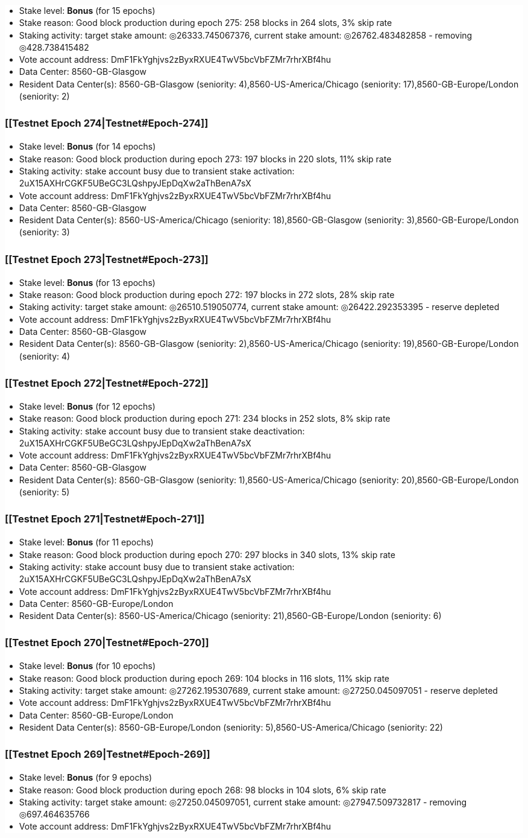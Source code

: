 * Stake level: **Bonus** (for 15 epochs)
* Stake reason: Good block production during epoch 275: 258 blocks in 264 slots, 3% skip rate
* Staking activity: target stake amount: ◎26333.745067376, current stake amount: ◎26762.483482858 - removing ◎428.738415482
* Vote account address: DmF1FkYghjvs2zByxRXUE4TwV5bcVbFZMr7rhrXBf4hu
* Data Center: 8560-GB-Glasgow
* Resident Data Center(s): 8560-GB-Glasgow (seniority: 4),8560-US-America/Chicago (seniority: 17),8560-GB-Europe/London (seniority: 2)
### [[Testnet Epoch 274|Testnet#Epoch-274]]
* Stake level: **Bonus** (for 14 epochs)
* Stake reason: Good block production during epoch 273: 197 blocks in 220 slots, 11% skip rate
* Staking activity: stake account busy due to transient stake activation: 2uX15AXHrCGKF5UBeGC3LQshpyJEpDqXw2aThBenA7sX
* Vote account address: DmF1FkYghjvs2zByxRXUE4TwV5bcVbFZMr7rhrXBf4hu
* Data Center: 8560-GB-Glasgow
* Resident Data Center(s): 8560-US-America/Chicago (seniority: 18),8560-GB-Glasgow (seniority: 3),8560-GB-Europe/London (seniority: 3)
### [[Testnet Epoch 273|Testnet#Epoch-273]]
* Stake level: **Bonus** (for 13 epochs)
* Stake reason: Good block production during epoch 272: 197 blocks in 272 slots, 28% skip rate
* Staking activity: target stake amount: ◎26510.519050774, current stake amount: ◎26422.292353395 - reserve depleted
* Vote account address: DmF1FkYghjvs2zByxRXUE4TwV5bcVbFZMr7rhrXBf4hu
* Data Center: 8560-GB-Glasgow
* Resident Data Center(s): 8560-GB-Glasgow (seniority: 2),8560-US-America/Chicago (seniority: 19),8560-GB-Europe/London (seniority: 4)
### [[Testnet Epoch 272|Testnet#Epoch-272]]
* Stake level: **Bonus** (for 12 epochs)
* Stake reason: Good block production during epoch 271: 234 blocks in 252 slots, 8% skip rate
* Staking activity: stake account busy due to transient stake deactivation: 2uX15AXHrCGKF5UBeGC3LQshpyJEpDqXw2aThBenA7sX
* Vote account address: DmF1FkYghjvs2zByxRXUE4TwV5bcVbFZMr7rhrXBf4hu
* Data Center: 8560-GB-Glasgow
* Resident Data Center(s): 8560-GB-Glasgow (seniority: 1),8560-US-America/Chicago (seniority: 20),8560-GB-Europe/London (seniority: 5)
### [[Testnet Epoch 271|Testnet#Epoch-271]]
* Stake level: **Bonus** (for 11 epochs)
* Stake reason: Good block production during epoch 270: 297 blocks in 340 slots, 13% skip rate
* Staking activity: stake account busy due to transient stake activation: 2uX15AXHrCGKF5UBeGC3LQshpyJEpDqXw2aThBenA7sX
* Vote account address: DmF1FkYghjvs2zByxRXUE4TwV5bcVbFZMr7rhrXBf4hu
* Data Center: 8560-GB-Europe/London
* Resident Data Center(s): 8560-US-America/Chicago (seniority: 21),8560-GB-Europe/London (seniority: 6)
### [[Testnet Epoch 270|Testnet#Epoch-270]]
* Stake level: **Bonus** (for 10 epochs)
* Stake reason: Good block production during epoch 269: 104 blocks in 116 slots, 11% skip rate
* Staking activity: target stake amount: ◎27262.195307689, current stake amount: ◎27250.045097051 - reserve depleted
* Vote account address: DmF1FkYghjvs2zByxRXUE4TwV5bcVbFZMr7rhrXBf4hu
* Data Center: 8560-GB-Europe/London
* Resident Data Center(s): 8560-GB-Europe/London (seniority: 5),8560-US-America/Chicago (seniority: 22)
### [[Testnet Epoch 269|Testnet#Epoch-269]]
* Stake level: **Bonus** (for 9 epochs)
* Stake reason: Good block production during epoch 268: 98 blocks in 104 slots, 6% skip rate
* Staking activity: target stake amount: ◎27250.045097051, current stake amount: ◎27947.509732817 - removing ◎697.464635766
* Vote account address: DmF1FkYghjvs2zByxRXUE4TwV5bcVbFZMr7rhrXBf4hu